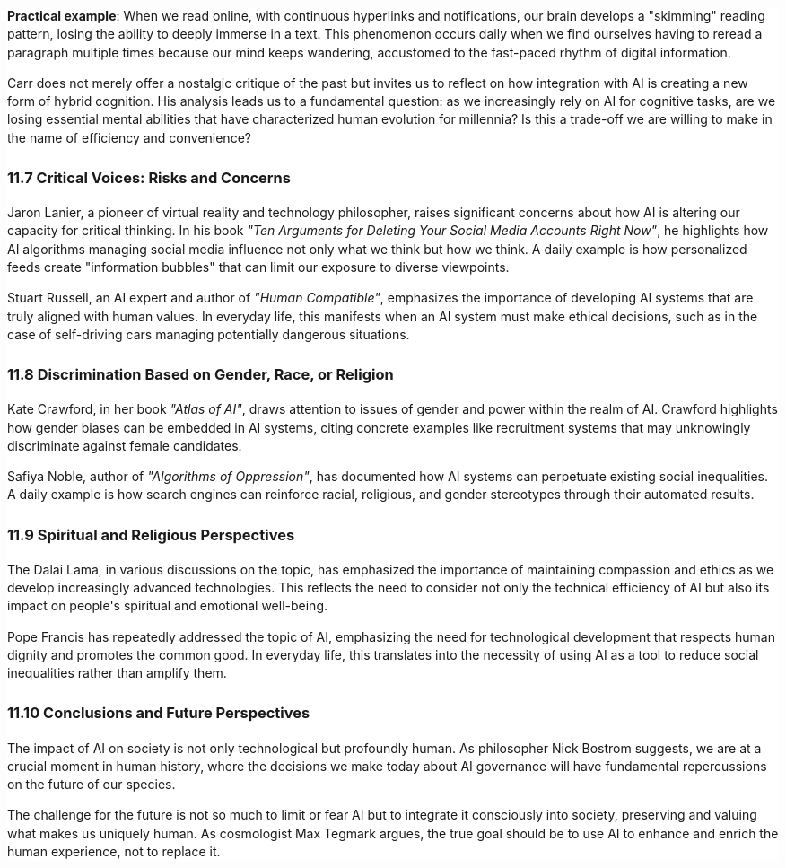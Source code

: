 **Practical example**: When we read online, with continuous hyperlinks and notifications, our brain develops a "skimming" reading pattern, losing the ability to deeply immerse in a text. This phenomenon occurs daily when we find ourselves having to reread a paragraph multiple times because our mind keeps wandering, accustomed to the fast-paced rhythm of digital information.

Carr does not merely offer a nostalgic critique of the past but invites us to reflect on how integration with AI is creating a new form of hybrid cognition. His analysis leads us to a fundamental question: as we increasingly rely on AI for cognitive tasks, are we losing essential mental abilities that have characterized human evolution for millennia? Is this a trade-off we are willing to make in the name of efficiency and convenience?

### **11.7 Critical Voices: Risks and Concerns**

Jaron Lanier, a pioneer of virtual reality and technology philosopher, raises significant concerns about how AI is altering our capacity for critical thinking. In his book *"Ten Arguments for Deleting Your Social Media Accounts Right Now"*, he highlights how AI algorithms managing social media influence not only what we think but how we think. A daily example is how personalized feeds create "information bubbles" that can limit our exposure to diverse viewpoints.

Stuart Russell, an AI expert and author of *"Human Compatible"*, emphasizes the importance of developing AI systems that are truly aligned with human values. In everyday life, this manifests when an AI system must make ethical decisions, such as in the case of self-driving cars managing potentially dangerous situations.

### **11.8 Discrimination Based on Gender, Race, or Religion**

Kate Crawford, in her book *"Atlas of AI"*, draws attention to issues of gender and power within the realm of AI. Crawford highlights how gender biases can be embedded in AI systems, citing concrete examples like recruitment systems that may unknowingly discriminate against female candidates.

Safiya Noble, author of *"Algorithms of Oppression"*, has documented how AI systems can perpetuate existing social inequalities. A daily example is how search engines can reinforce racial, religious, and gender stereotypes through their automated results.

### **11.9 Spiritual and Religious Perspectives**

The Dalai Lama, in various discussions on the topic, has emphasized the importance of maintaining compassion and ethics as we develop increasingly advanced technologies. This reflects the need to consider not only the technical efficiency of AI but also its impact on people's spiritual and emotional well-being.

Pope Francis has repeatedly addressed the topic of AI, emphasizing the need for technological development that respects human dignity and promotes the common good. In everyday life, this translates into the necessity of using AI as a tool to reduce social inequalities rather than amplify them.

### **11.10 Conclusions and Future Perspectives**

The impact of AI on society is not only technological but profoundly human. As philosopher Nick Bostrom suggests, we are at a crucial moment in human history, where the decisions we make today about AI governance will have fundamental repercussions on the future of our species.

The challenge for the future is not so much to limit or fear AI but to integrate it consciously into society, preserving and valuing what makes us uniquely human. As cosmologist Max Tegmark argues, the true goal should be to use AI to enhance and enrich the human experience, not to replace it.
